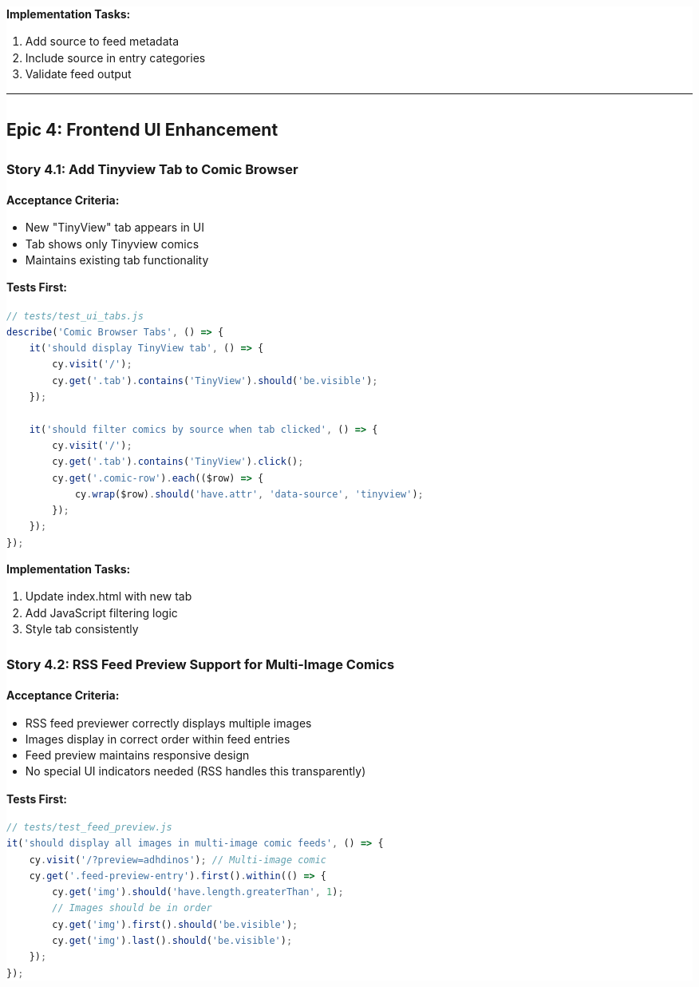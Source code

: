 **Implementation Tasks:**
1. Add source to feed metadata
2. Include source in entry categories
3. Validate feed output

---

## Epic 4: Frontend UI Enhancement

### Story 4.1: Add Tinyview Tab to Comic Browser
**Acceptance Criteria:**
- New "TinyView" tab appears in UI
- Tab shows only Tinyview comics
- Maintains existing tab functionality

**Tests First:**
```javascript
// tests/test_ui_tabs.js
describe('Comic Browser Tabs', () => {
    it('should display TinyView tab', () => {
        cy.visit('/');
        cy.get('.tab').contains('TinyView').should('be.visible');
    });
    
    it('should filter comics by source when tab clicked', () => {
        cy.visit('/');
        cy.get('.tab').contains('TinyView').click();
        cy.get('.comic-row').each(($row) => {
            cy.wrap($row).should('have.attr', 'data-source', 'tinyview');
        });
    });
});
```

**Implementation Tasks:**
1. Update index.html with new tab
2. Add JavaScript filtering logic
3. Style tab consistently

### Story 4.2: RSS Feed Preview Support for Multi-Image Comics
**Acceptance Criteria:**
- RSS feed previewer correctly displays multiple images
- Images display in correct order within feed entries
- Feed preview maintains responsive design
- No special UI indicators needed (RSS handles this transparently)

**Tests First:**
```javascript
// tests/test_feed_preview.js
it('should display all images in multi-image comic feeds', () => {
    cy.visit('/?preview=adhdinos'); // Multi-image comic
    cy.get('.feed-preview-entry').first().within(() => {
        cy.get('img').should('have.length.greaterThan', 1);
        // Images should be in order
        cy.get('img').first().should('be.visible');
        cy.get('img').last().should('be.visible');
    });
});
```
